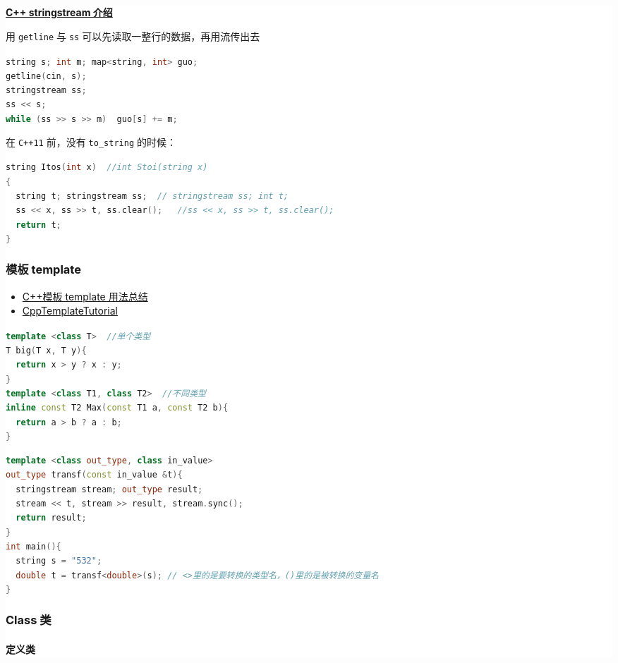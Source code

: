 **[C++ stringstream 介绍](https://www.cnblogs.com/wuchanming/p/3906176.html)**

用 `getline` 与 `ss` 可以先读取一整行的数据，再用流传出去

```cpp
string s; int m; map<string, int> guo;
getline(cin, s);
stringstream ss;
ss << s;
while (ss >> s >> m)  guo[s] += m;
```

在 `C++11` 前，没有 `to_string` 的时候：

```cpp
string Itos(int x)  //int Stoi(string x)
{
  string t; stringstream ss;  // stringstream ss; int t;
  ss << x, ss >> t, ss.clear();   //ss << x, ss >> t, ss.clear();
  return t;
}
```

### 模板 template

- [C++模板 template 用法总结](https://blog.csdn.net/qq_35637562/article/details/55194097)
- [CppTemplateTutorial](https://github.com/wuye9036/CppTemplateTutorial)


```cpp
template <class T>  //单个类型
T big(T x, T y){
  return x > y ? x : y;
}
template <class T1, class T2>  //不同类型
inline const T2 Max(const T1 a, const T2 b){
  return a > b ? a : b;
}
```

```cpp
template <class out_type, class in_value>
out_type transf(const in_value &t){
  stringstream stream; out_type result;
  stream << t, stream >> result, stream.sync();
  return result;
}
int main(){
  string s = "532";
  double t = transf<double>(s); // <>里的是要转换的类型名，()里的是被转换的变量名
}
```

### Class 类

#### 定义类
